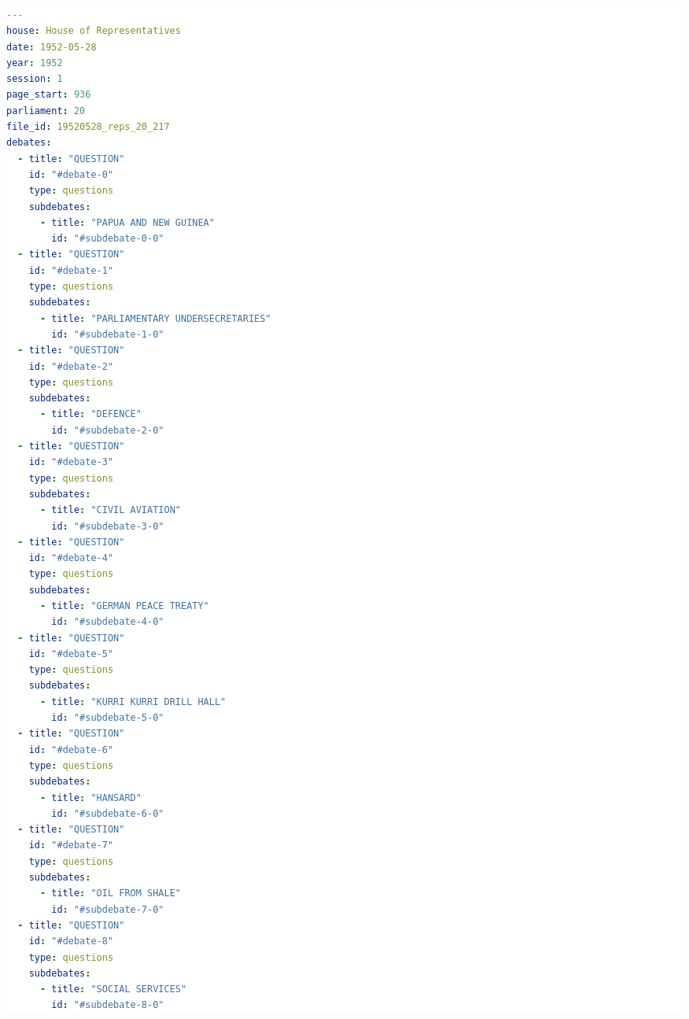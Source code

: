 ```yaml
---
house: House of Representatives
date: 1952-05-28
year: 1952
session: 1
page_start: 936
parliament: 20
file_id: 19520528_reps_20_217
debates:
  - title: "QUESTION"
    id: "#debate-0"
    type: questions
    subdebates:
      - title: "PAPUA AND NEW GUINEA"
        id: "#subdebate-0-0"
  - title: "QUESTION"
    id: "#debate-1"
    type: questions
    subdebates:
      - title: "PARLIAMENTARY UNDERSECRETARIES"
        id: "#subdebate-1-0"
  - title: "QUESTION"
    id: "#debate-2"
    type: questions
    subdebates:
      - title: "DEFENCE"
        id: "#subdebate-2-0"
  - title: "QUESTION"
    id: "#debate-3"
    type: questions
    subdebates:
      - title: "CIVIL AVIATION"
        id: "#subdebate-3-0"
  - title: "QUESTION"
    id: "#debate-4"
    type: questions
    subdebates:
      - title: "GERMAN PEACE TREATY"
        id: "#subdebate-4-0"
  - title: "QUESTION"
    id: "#debate-5"
    type: questions
    subdebates:
      - title: "KURRI KURRI DRILL HALL"
        id: "#subdebate-5-0"
  - title: "QUESTION"
    id: "#debate-6"
    type: questions
    subdebates:
      - title: "HANSARD"
        id: "#subdebate-6-0"
  - title: "QUESTION"
    id: "#debate-7"
    type: questions
    subdebates:
      - title: "OIL FROM SHALE"
        id: "#subdebate-7-0"
  - title: "QUESTION"
    id: "#debate-8"
    type: questions
    subdebates:
      - title: "SOCIAL SERVICES"
        id: "#subdebate-8-0"
```
